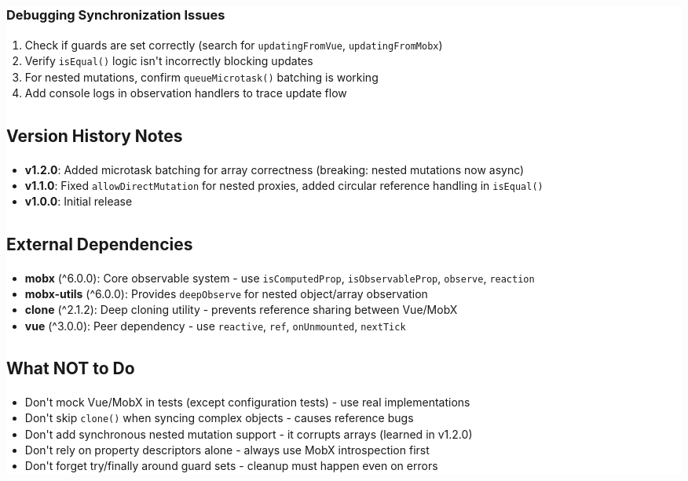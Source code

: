 ### Debugging Synchronization Issues
1. Check if guards are set correctly (search for `updatingFromVue`, `updatingFromMobx`)
2. Verify `isEqual()` logic isn't incorrectly blocking updates
3. For nested mutations, confirm `queueMicrotask()` batching is working
4. Add console logs in observation handlers to trace update flow

## Version History Notes
- **v1.2.0**: Added microtask batching for array correctness (breaking: nested mutations now async)
- **v1.1.0**: Fixed `allowDirectMutation` for nested proxies, added circular reference handling in `isEqual()`
- **v1.0.0**: Initial release

## External Dependencies
- **mobx** (^6.0.0): Core observable system - use `isComputedProp`, `isObservableProp`, `observe`, `reaction`
- **mobx-utils** (^6.0.0): Provides `deepObserve` for nested object/array observation
- **clone** (^2.1.2): Deep cloning utility - prevents reference sharing between Vue/MobX
- **vue** (^3.0.0): Peer dependency - use `reactive`, `ref`, `onUnmounted`, `nextTick`

## What NOT to Do
- Don't mock Vue/MobX in tests (except configuration tests) - use real implementations
- Don't skip `clone()` when syncing complex objects - causes reference bugs
- Don't add synchronous nested mutation support - it corrupts arrays (learned in v1.2.0)
- Don't rely on property descriptors alone - always use MobX introspection first
- Don't forget try/finally around guard sets - cleanup must happen even on errors
